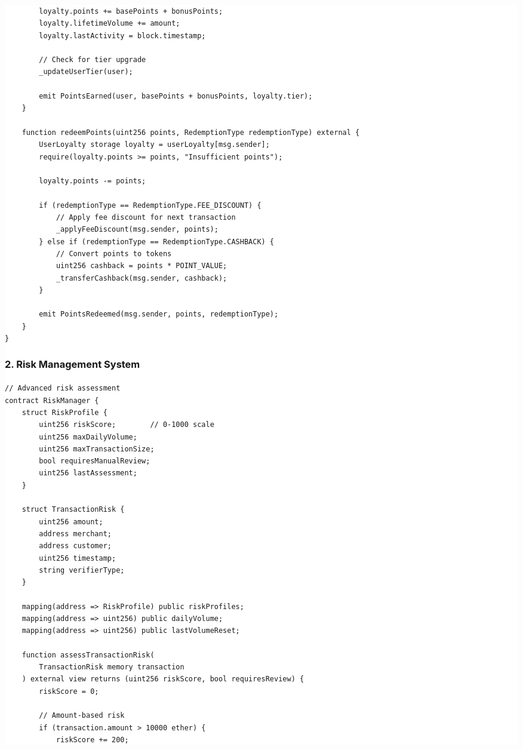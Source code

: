 ```solidity
        loyalty.points += basePoints + bonusPoints;
        loyalty.lifetimeVolume += amount;
        loyalty.lastActivity = block.timestamp;
        
        // Check for tier upgrade
        _updateUserTier(user);
        
        emit PointsEarned(user, basePoints + bonusPoints, loyalty.tier);
    }
    
    function redeemPoints(uint256 points, RedemptionType redemptionType) external {
        UserLoyalty storage loyalty = userLoyalty[msg.sender];
        require(loyalty.points >= points, "Insufficient points");
        
        loyalty.points -= points;
        
        if (redemptionType == RedemptionType.FEE_DISCOUNT) {
            // Apply fee discount for next transaction
            _applyFeeDiscount(msg.sender, points);
        } else if (redemptionType == RedemptionType.CASHBACK) {
            // Convert points to tokens
            uint256 cashback = points * POINT_VALUE;
            _transferCashback(msg.sender, cashback);
        }
        
        emit PointsRedeemed(msg.sender, points, redemptionType);
    }
}
```

### 2. Risk Management System

```solidity
// Advanced risk assessment
contract RiskManager {
    struct RiskProfile {
        uint256 riskScore;        // 0-1000 scale
        uint256 maxDailyVolume;
        uint256 maxTransactionSize;
        bool requiresManualReview;
        uint256 lastAssessment;
    }
    
    struct TransactionRisk {
        uint256 amount;
        address merchant;
        address customer;
        uint256 timestamp;
        string verifierType;
    }
    
    mapping(address => RiskProfile) public riskProfiles;
    mapping(address => uint256) public dailyVolume;
    mapping(address => uint256) public lastVolumeReset;
    
    function assessTransactionRisk(
        TransactionRisk memory transaction
    ) external view returns (uint256 riskScore, bool requiresReview) {
        riskScore = 0;
        
        // Amount-based risk
        if (transaction.amount > 10000 ether) {
            riskScore += 200;
```